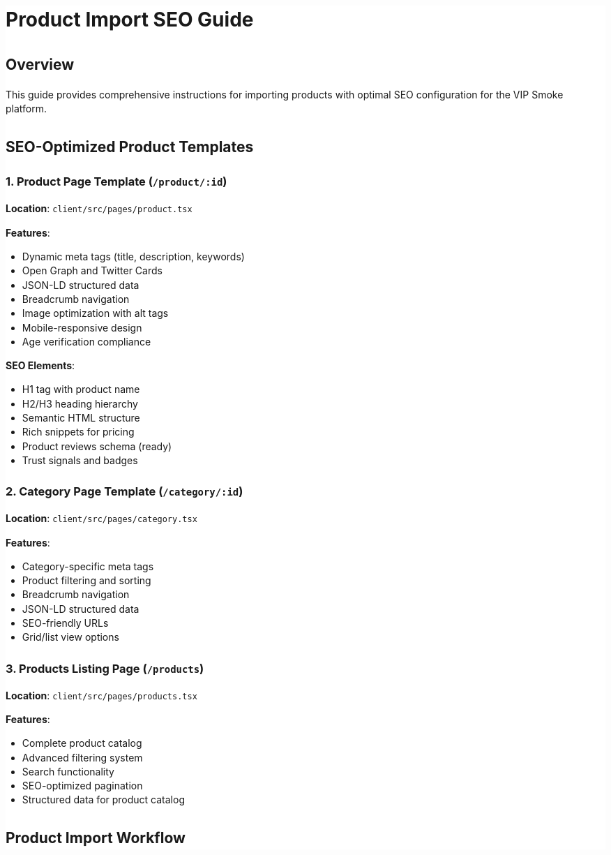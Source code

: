 # Product Import SEO Guide

## Overview
This guide provides comprehensive instructions for importing products with optimal SEO configuration for the VIP Smoke platform.

## SEO-Optimized Product Templates

### 1. Product Page Template (`/product/:id`)
**Location**: `client/src/pages/product.tsx`

**Features**:
- Dynamic meta tags (title, description, keywords)
- Open Graph and Twitter Cards
- JSON-LD structured data
- Breadcrumb navigation
- Image optimization with alt tags
- Mobile-responsive design
- Age verification compliance

**SEO Elements**:
- H1 tag with product name
- H2/H3 heading hierarchy
- Semantic HTML structure
- Rich snippets for pricing
- Product reviews schema (ready)
- Trust signals and badges

### 2. Category Page Template (`/category/:id`)
**Location**: `client/src/pages/category.tsx`

**Features**:
- Category-specific meta tags
- Product filtering and sorting
- Breadcrumb navigation
- JSON-LD structured data
- SEO-friendly URLs
- Grid/list view options

### 3. Products Listing Page (`/products`)
**Location**: `client/src/pages/products.tsx`

**Features**:
- Complete product catalog
- Advanced filtering system
- Search functionality
- SEO-optimized pagination
- Structured data for product catalog

## Product Import Workflow
